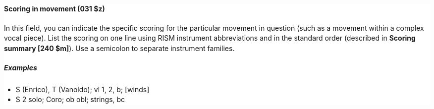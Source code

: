 
#### Scoring in movement (031 $z)

In this field, you can indicate the specific scoring for the particular movement in question (such as a movement within
a complex vocal piece). List the scoring on one line using RISM instrument abbreviations and in the standard order (described in **Scoring summary [240 $m]**). Use a semicolon to separate instrument families.

##### Examples

- S (Enrico), T (Vanoldo); vl 1, 2, b; [winds]
- S 2 solo; Coro; ob obl; strings, bc
